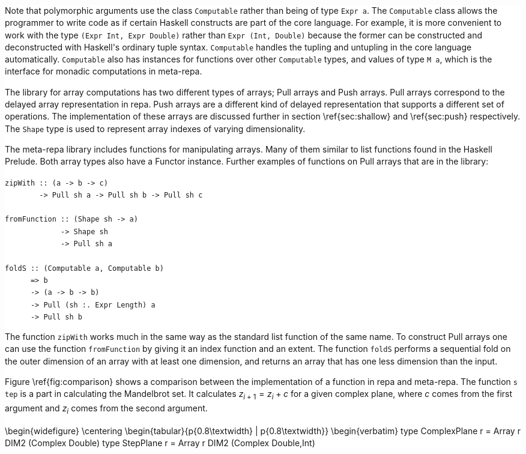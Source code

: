 Note that polymorphic arguments use the class `Computable` rather
than being of type `Expr a`. The `Computable` class allows the
programmer to write code as if certain Haskell constructs are part of
the core language. For example, it is more convenient to work with the
type `(Expr Int, Expr Double)` rather than `Expr (Int, Double)`
because the former can be constructed and deconstructed with Haskell's
ordinary tuple syntax. `Computable` handles the tupling and untupling
in the core language automatically. `Computable` also has instances
for functions over other `Computable` types, and values of type `M a`,
which is the interface for monadic computations in meta-repa.

The library for array computations has two different types
of arrays; Pull arrays and Push arrays. Pull arrays
correspond to the delayed array representation in repa. Push arrays
are a different kind of delayed representation that supports a
different set of operations. The implementation of these arrays are discussed
further in section \ref{sec:shallow} and \ref{sec:push} respectively.
The `Shape` type is used to represent array indexes of varying
dimensionality.

The meta-repa library includes functions for manipulating arrays. Many of them
similar to list functions found in the Haskell Prelude. Both array
types also have a Functor instance. Further examples of functions on
Pull arrays that are in the library:

~~~
zipWith :: (a -> b -> c) 
        -> Pull sh a -> Pull sh b -> Pull sh c

fromFunction :: (Shape sh -> a) 
             -> Shape sh 
             -> Pull sh a

foldS :: (Computable a, Computable b)
      => b
      -> (a -> b -> b)
      -> Pull (sh :. Expr Length) a
      -> Pull sh b
~~~

The function `zipWith` works much in the same way as the standard list
function of the same name. To construct Pull arrays one can use the
function `fromFunction` by giving it an index function and an
extent. The function `foldS` performs a sequential fold on the outer
dimension of an array with at least one dimension, and returns an
array that has one less dimension than the input.

Figure \ref{fig:comparison} shows a comparison between the
implementation of a function in repa and meta-repa. The function
`step` is a part in calculating the Mandelbrot set. It calculates
$z_{i+1} = z_i + c$ for a given complex plane, where $c$ comes from the
first argument and $z_i$ comes from the second argument.

\begin{widefigure}
\centering
\begin{tabular}{p{0.8\textwidth} | p{0.8\textwidth}}
\begin{verbatim}
type ComplexPlane r = Array r DIM2 (Complex Double)
type StepPlane r = Array r DIM2 (Complex Double,Int)
